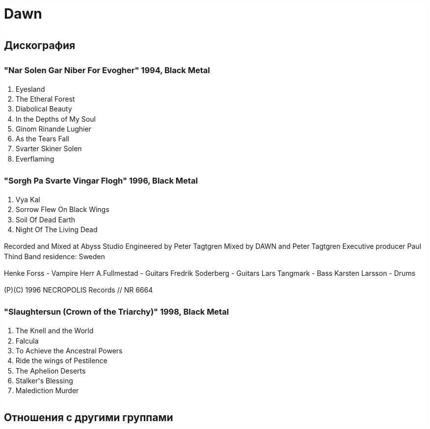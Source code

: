 # Dawn



## Дискография

### "Nar Solen Gar Niber For Evogher" 1994, Black Metal

01. Eyesland 
02. The Etheral Forest 
03. Diabolical Beauty 
04. In the Depths of My Soul 
05. Ginom Rinande Lughier 
06. As the Tears Fall 
07. Svarter Skiner Solen 
08. Everflaming

### "Sorgh Pa Svarte Vingar Flogh" 1996, Black Metal

1. Vya Kal
2. Sorrow Flew On Black Wings
3. Soil Of Dead Earth
4. Night Of The Living Dead

Recorded and Mixed at Abyss Studio
Engineered by Peter Tagtgren
Mixed by DAWN and Peter Tagtgren
Executive producer Paul Thind
Band residence: Sweden

Henke Forss - Vampire
Herr A.Fullmestad - Guitars
Fredrik Soderberg - Guitars
Lars Tangmark - Bass
Karsten Larsson - Drums

(P)(C) 1996 NECROPOLIS Records // NR 6664

### "Slaughtersun (Crown of the Triarchy)" 1998, Black Metal

01. The Knell and the World 
02. Falcula 
03. To Achieve the Ancestral Powers 
04. Ride the wings of Pestilence 
05. The Aphelion Deserts 
06. Stalker's Blessing 
07. Malediction Murder


## Отношения с другими группами
